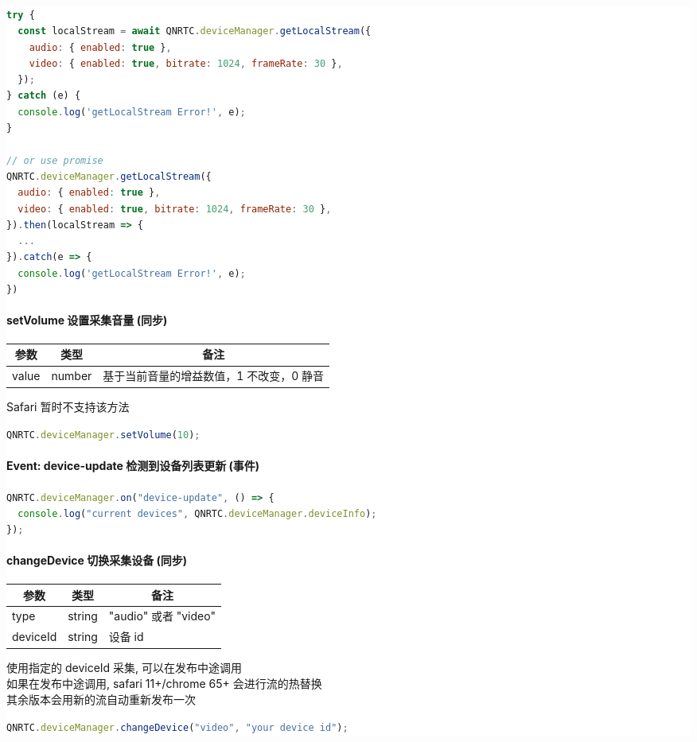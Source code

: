 ```javascript
try {
  const localStream = await QNRTC.deviceManager.getLocalStream({
    audio: { enabled: true },
    video: { enabled: true, bitrate: 1024, frameRate: 30 },
  });
} catch (e) {
  console.log('getLocalStream Error!', e);
}

// or use promise
QNRTC.deviceManager.getLocalStream({
  audio: { enabled: true },
  video: { enabled: true, bitrate: 1024, frameRate: 30 },
}).then(localStream => {
  ...
}).catch(e => {
  console.log('getLocalStream Error!', e);
})
```

#### setVolume 设置采集音量 (同步)
|参数|类型|备注|
|----|----|----|
|value|number|基于当前音量的增益数值，1 不改变，0 静音|

Safari 暂时不支持该方法

```javascript
QNRTC.deviceManager.setVolume(10);
```

#### Event: device-update 检测到设备列表更新 (事件)
```javascript
QNRTC.deviceManager.on("device-update", () => {
  console.log("current devices", QNRTC.deviceManager.deviceInfo);
});
```

#### changeDevice 切换采集设备 (同步)
|参数|类型|备注|
|----|----|----|
|type|string|"audio" 或者 "video"|
|deviceId|string|设备 id|

使用指定的 deviceId 采集, 可以在发布中途调用   
如果在发布中途调用, safari 11+/chrome 65+ 会进行流的热替换     
其余版本会用新的流自动重新发布一次

```javascript
QNRTC.deviceManager.changeDevice("video", "your device id");
```
